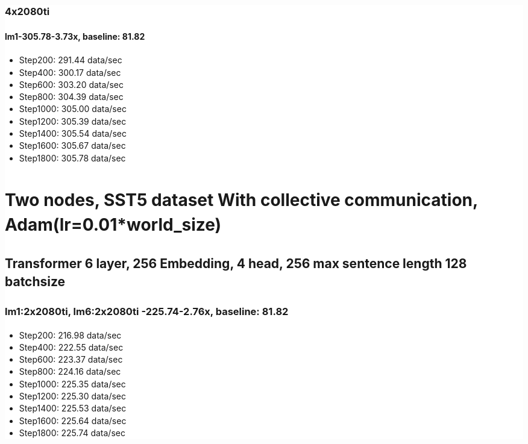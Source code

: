 ### 4x2080ti

#### lm1-305.78-3.73x, baseline: 81.82
- Step200: 291.44 data/sec
- Step400: 300.17 data/sec
- Step600: 303.20 data/sec
- Step800: 304.39 data/sec
- Step1000: 305.00 data/sec
- Step1200: 305.39 data/sec
- Step1400: 305.54 data/sec
- Step1600: 305.67 data/sec
- Step1800: 305.78 data/sec

# Two nodes, SST5 dataset With collective communication, Adam(lr=0.01*world_size)

## Transformer 6 layer, 256 Embedding, 4 head, 256 max sentence length 128 batchsize
### lm1:2x2080ti, lm6:2x2080ti -225.74-2.76x, baseline: 81.82
- Step200: 216.98 data/sec
- Step400: 222.55 data/sec
- Step600: 223.37 data/sec
- Step800: 224.16 data/sec
- Step1000: 225.35 data/sec
- Step1200: 225.30 data/sec
- Step1400: 225.53 data/sec
- Step1600: 225.64 data/sec
- Step1800: 225.74 data/sec
